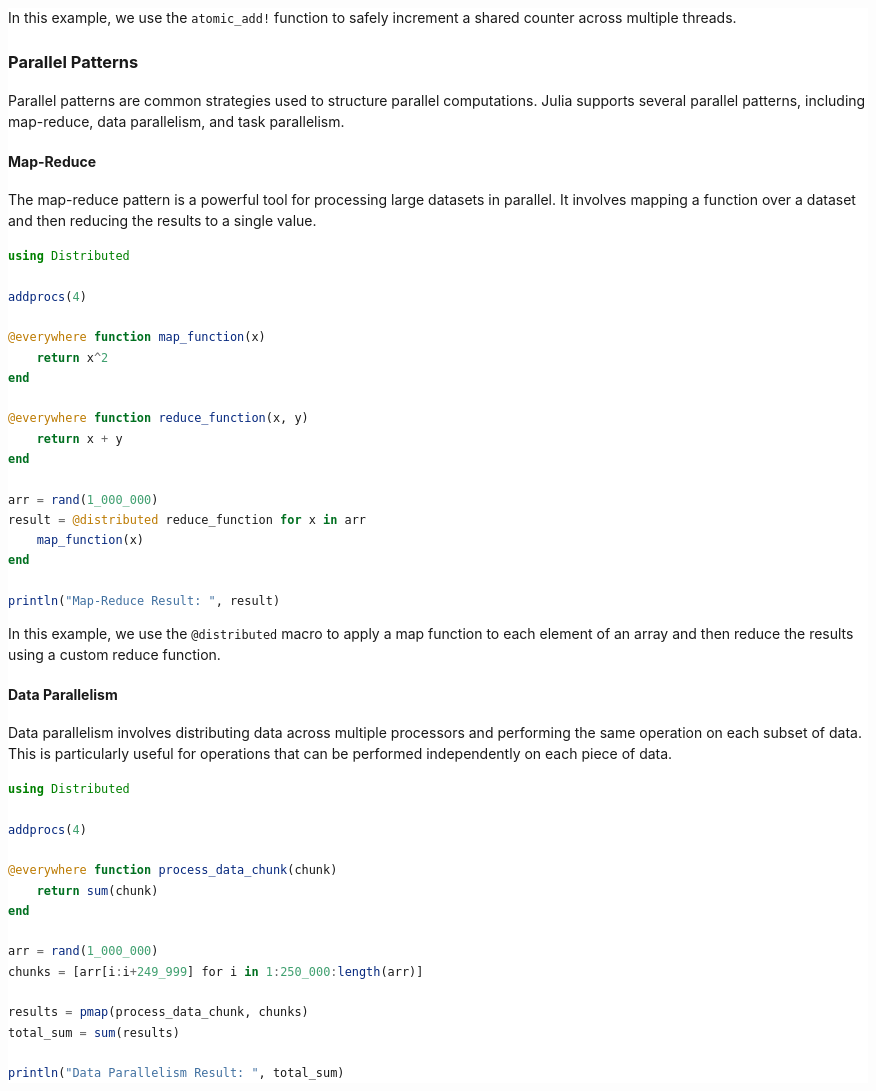 In this example, we use the `atomic_add!` function to safely increment a shared counter across multiple threads.

### Parallel Patterns

Parallel patterns are common strategies used to structure parallel computations. Julia supports several parallel patterns, including map-reduce, data parallelism, and task parallelism.

#### Map-Reduce

The map-reduce pattern is a powerful tool for processing large datasets in parallel. It involves mapping a function over a dataset and then reducing the results to a single value.

```julia
using Distributed

addprocs(4)

@everywhere function map_function(x)
    return x^2
end

@everywhere function reduce_function(x, y)
    return x + y
end

arr = rand(1_000_000)
result = @distributed reduce_function for x in arr
    map_function(x)
end

println("Map-Reduce Result: ", result)
```

In this example, we use the `@distributed` macro to apply a map function to each element of an array and then reduce the results using a custom reduce function.

#### Data Parallelism

Data parallelism involves distributing data across multiple processors and performing the same operation on each subset of data. This is particularly useful for operations that can be performed independently on each piece of data.

```julia
using Distributed

addprocs(4)

@everywhere function process_data_chunk(chunk)
    return sum(chunk)
end

arr = rand(1_000_000)
chunks = [arr[i:i+249_999] for i in 1:250_000:length(arr)]

results = pmap(process_data_chunk, chunks)
total_sum = sum(results)

println("Data Parallelism Result: ", total_sum)
```
